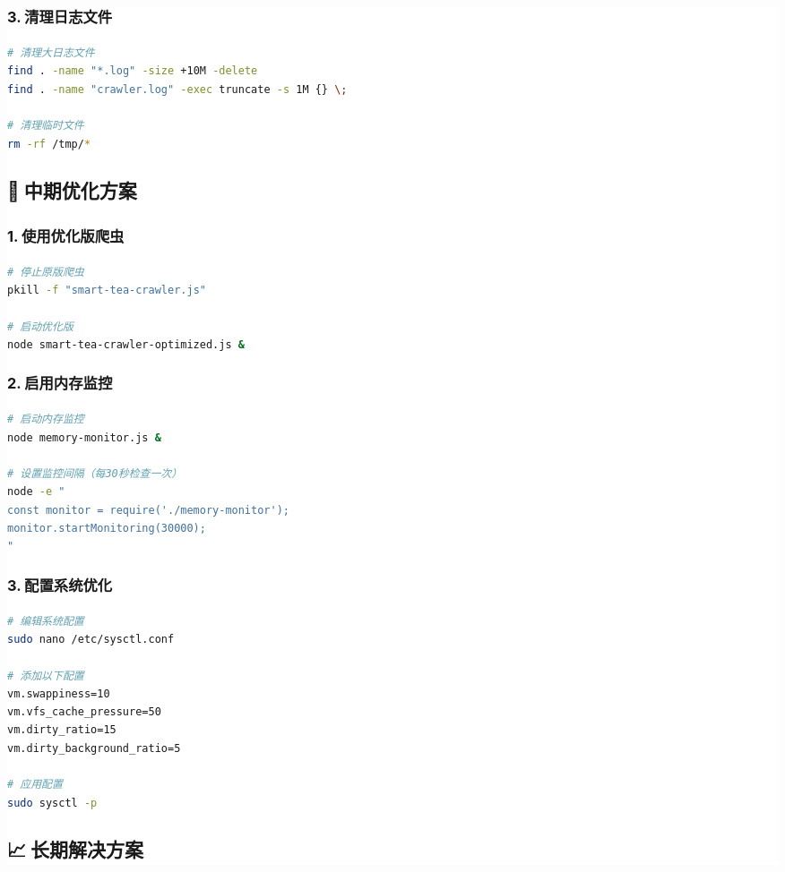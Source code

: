 ### 3. 清理日志文件
```bash
# 清理大日志文件
find . -name "*.log" -size +10M -delete
find . -name "crawler.log" -exec truncate -s 1M {} \;

# 清理临时文件
rm -rf /tmp/*
```

## 🔧 中期优化方案

### 1. 使用优化版爬虫
```bash
# 停止原版爬虫
pkill -f "smart-tea-crawler.js"

# 启动优化版
node smart-tea-crawler-optimized.js &
```

### 2. 启用内存监控
```bash
# 启动内存监控
node memory-monitor.js &

# 设置监控间隔（每30秒检查一次）
node -e "
const monitor = require('./memory-monitor');
monitor.startMonitoring(30000);
"
```

### 3. 配置系统优化
```bash
# 编辑系统配置
sudo nano /etc/sysctl.conf

# 添加以下配置
vm.swappiness=10
vm.vfs_cache_pressure=50
vm.dirty_ratio=15
vm.dirty_background_ratio=5

# 应用配置
sudo sysctl -p
```

## 📈 长期解决方案

